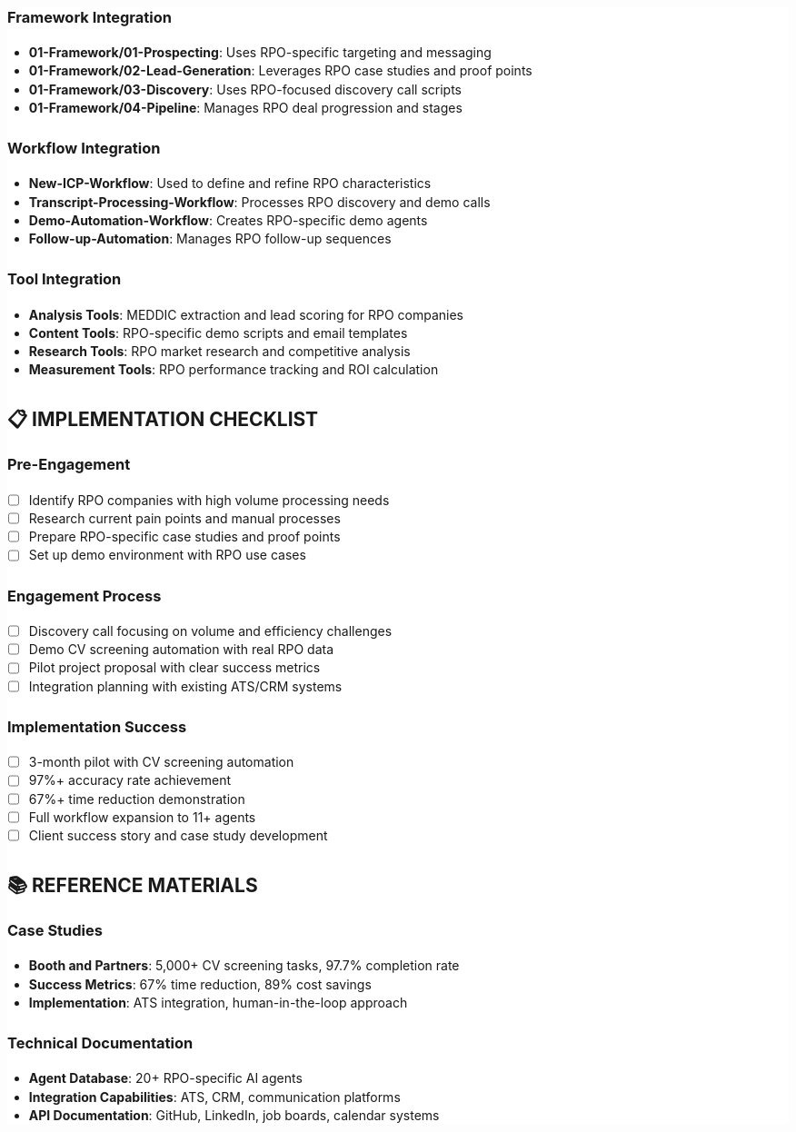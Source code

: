 ### **Framework Integration**
- **01-Framework/01-Prospecting**: Uses RPO-specific targeting and messaging
- **01-Framework/02-Lead-Generation**: Leverages RPO case studies and proof points
- **01-Framework/03-Discovery**: Uses RPO-focused discovery call scripts
- **01-Framework/04-Pipeline**: Manages RPO deal progression and stages

### **Workflow Integration**
- **New-ICP-Workflow**: Used to define and refine RPO characteristics
- **Transcript-Processing-Workflow**: Processes RPO discovery and demo calls
- **Demo-Automation-Workflow**: Creates RPO-specific demo agents
- **Follow-up-Automation**: Manages RPO follow-up sequences

### **Tool Integration**
- **Analysis Tools**: MEDDIC extraction and lead scoring for RPO companies
- **Content Tools**: RPO-specific demo scripts and email templates
- **Research Tools**: RPO market research and competitive analysis
- **Measurement Tools**: RPO performance tracking and ROI calculation

## 📋 **IMPLEMENTATION CHECKLIST**

### **Pre-Engagement**
- [ ] Identify RPO companies with high volume processing needs
- [ ] Research current pain points and manual processes
- [ ] Prepare RPO-specific case studies and proof points
- [ ] Set up demo environment with RPO use cases

### **Engagement Process**
- [ ] Discovery call focusing on volume and efficiency challenges
- [ ] Demo CV screening automation with real RPO data
- [ ] Pilot project proposal with clear success metrics
- [ ] Integration planning with existing ATS/CRM systems

### **Implementation Success**
- [ ] 3-month pilot with CV screening automation
- [ ] 97%+ accuracy rate achievement
- [ ] 67%+ time reduction demonstration
- [ ] Full workflow expansion to 11+ agents
- [ ] Client success story and case study development

## 📚 **REFERENCE MATERIALS**

### **Case Studies**
- **Booth and Partners**: 5,000+ CV screening tasks, 97.7% completion rate
- **Success Metrics**: 67% time reduction, 89% cost savings
- **Implementation**: ATS integration, human-in-the-loop approach

### **Technical Documentation**
- **Agent Database**: 20+ RPO-specific AI agents
- **Integration Capabilities**: ATS, CRM, communication platforms
- **API Documentation**: GitHub, LinkedIn, job boards, calendar systems
